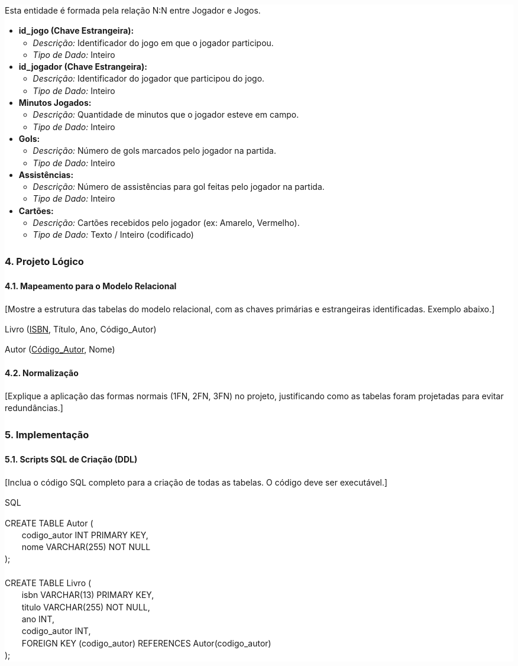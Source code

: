 Esta entidade é formada pela relação N:N entre Jogador e Jogos.

- **id\_jogo (Chave Estrangeira):**
  - *Descrição:* Identificador do jogo em que o jogador participou.
  - *Tipo de Dado:* Inteiro
- **id\_jogador (Chave Estrangeira):**
  - *Descrição:* Identificador do jogador que participou do jogo.
  - *Tipo de Dado:* Inteiro
- **Minutos Jogados:**
  - *Descrição:* Quantidade de minutos que o jogador esteve em campo.
  - *Tipo de Dado:* Inteiro
- **Gols:**
  - *Descrição:* Número de gols marcados pelo jogador na partida.
  - *Tipo de Dado:* Inteiro
- **Assistências:**
  - *Descrição:* Número de assistências para gol feitas pelo jogador na partida.
  - *Tipo de Dado:* Inteiro
- **Cartões:**
  - *Descrição:* Cartões recebidos pelo jogador (ex: Amarelo, Vermelho).
  - *Tipo de Dado:* Texto / Inteiro (codificado)
### **4. Projeto Lógico**

#### **4.1. Mapeamento para o Modelo Relacional**

[Mostre a estrutura das tabelas do modelo relacional, com as chaves primárias e estrangeiras identificadas. Exemplo abaixo.]

Livro (<u>ISBN</u>, Título, Ano, Código\_Autor)

Autor (<u>Código\_Autor</u>, Nome)

#### **4.2. Normalização**

[Explique a aplicação das formas normais (1FN, 2FN, 3FN) no projeto, justificando como as tabelas foram projetadas para evitar redundâncias.]


### **5. Implementação**


#### **5.1. Scripts SQL de Criação (DDL)**

[Inclua o código SQL completo para a criação de todas as tabelas. O código deve ser executável.]

SQL


CREATE TABLE Autor (\
`    `codigo\_autor INT PRIMARY KEY,\
`    `nome VARCHAR(255) NOT NULL\
);\
\
CREATE TABLE Livro (\
`    `isbn VARCHAR(13) PRIMARY KEY,\
`    `titulo VARCHAR(255) NOT NULL,\
`    `ano INT,\
`    `codigo\_autor INT,\
`    `FOREIGN KEY (codigo\_autor) REFERENCES Autor(codigo\_autor)\
);
